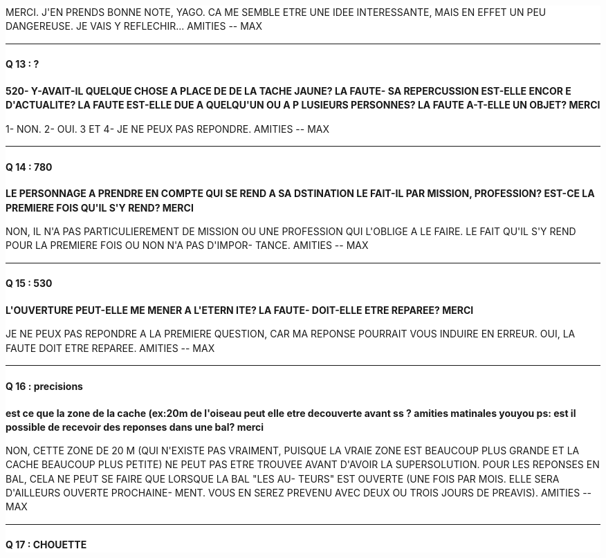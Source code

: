MERCI. J'EN PRENDS BONNE NOTE, YAGO. CA ME SEMBLE ETRE
 UNE IDEE INTERESSANTE, MAIS EN EFFET UN PEU DANGEREUSE. JE VAIS Y
REFLECHIR... AMITIES -- MAX

---

#### Q 13 : ?

**520- Y-AVAIT-IL QUELQUE CHOSE A PLACE DE  DE LA TACHE
JAUNE? LA FAUTE- SA REPERCUSSION EST-ELLE ENCOR E D'ACTUALITE? LA FAUTE
EST-ELLE DUE A QUELQU'UN OU A P LUSIEURS PERSONNES? LA FAUTE A-T-ELLE UN
 OBJET? MERCI**

1- NON. 2- OUI. 3 ET 4- JE NE PEUX PAS REPONDRE. AMITIES -- MAX

---

#### Q 14 : 780

**LE PERSONNAGE A PRENDRE EN COMPTE QUI SE  REND A SA
DSTINATION LE FAIT-IL PAR  MISSION, PROFESSION? EST-CE LA PREMIERE FOIS
QU'IL S'Y REND?  MERCI**

NON, IL N'A PAS PARTICULIEREMENT DE  MISSION OU UNE
PROFESSION QUI L'OBLIGE A LE FAIRE. LE FAIT QU'IL S'Y REND POUR  LA
PREMIERE FOIS OU NON N'A PAS D'IMPOR- TANCE. AMITIES -- MAX

---

#### Q 15 : 530

**L'OUVERTURE PEUT-ELLE ME MENER A L'ETERN ITE? LA FAUTE- DOIT-ELLE ETRE REPAREE? MERCI**

JE NE PEUX PAS REPONDRE A LA PREMIERE QUESTION, CAR MA
 REPONSE POURRAIT VOUS INDUIRE EN ERREUR. OUI, LA FAUTE DOIT ETRE
REPAREE. AMITIES -- MAX

---

#### Q 16 : precisions

**est ce que la zone de la cache           (ex:20m de
l'oiseau peut elle etre       decouverte avant ss ?
   amities matinales   youyou           ps: est il possible de recevoir
des      reponses dans une bal?   merci**

NON, CETTE ZONE DE 20 M (QUI N'EXISTE  PAS VRAIMENT,
PUISQUE LA VRAIE ZONE EST BEAUCOUP PLUS GRANDE ET LA CACHE BEAUCOUP PLUS
 PETITE) NE PEUT PAS ETRE TROUVEE AVANT D'AVOIR LA SUPERSOLUTION. POUR
LES REPONSES EN BAL, CELA NE PEUT SE FAIRE QUE LORSQUE LA BAL "LES AU-
TEURS" EST OUVERTE (UNE FOIS PAR MOIS.
ELLE SERA D'AILLEURS OUVERTE PROCHAINE- MENT. VOUS EN SEREZ PREVENU AVEC
 DEUX OU TROIS JOURS DE PREAVIS). AMITIES -- MAX

---

#### Q 17 : CHOUETTE
